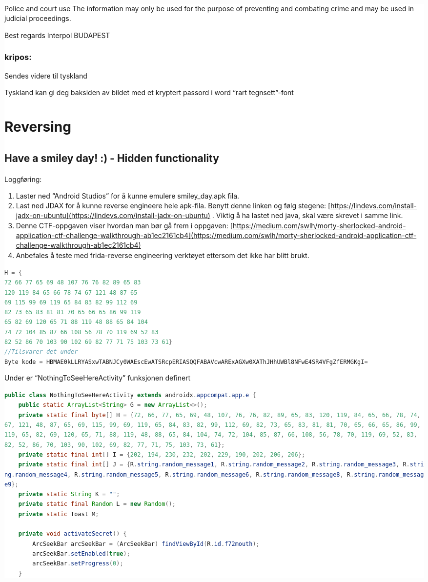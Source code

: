 Police and court use
The information may only be used for the purpose of preventing and combating crime and may be used in judicial proceedings.

Best regards
Interpol BUDAPEST

### kripos:

Sendes videre til tyskland

Tyskland kan gi deg baksiden av bildet med et kryptert passord i word “rart tegnsett”-font

# Reversing

## Have a smiley day! :) - Hidden functionality

Loggføring:

1. Laster ned “Android Studios” for å kunne emulere smiley_day.apk fila.
2. Last ned JDAX for å kunne reverse engineere hele apk-fila. Benytt denne linken og følg stegene: [https://lindevs.com/install-jadx-on-ubuntu](https://lindevs.com/install-jadx-on-ubuntu) . Viktig å ha lastet ned java, skal være skrevet i samme link.
3. Denne CTF-oppgaven viser hvordan man bør gå frem i oppgaven: [https://medium.com/swlh/morty-sherlocked-android-application-ctf-challenge-walkthrough-ab1ec2161cb4](https://medium.com/swlh/morty-sherlocked-android-application-ctf-challenge-walkthrough-ab1ec2161cb4)
4. Anbefales å teste med frida-reverse engineering verktøyet ettersom det ikke har blitt brukt.

```c
H = {
72 66 77 65 69 48 107 76 76 82 89 65 83 
120 119 84 65 66 78 74 67 121 48 87 65 
69 115 99 69 119 65 84 83 82 99 112 69 
82 73 65 83 81 81 70 65 66 65 86 99 119 
65 82 69 120 65 71 88 119 48 88 65 84 104 
74 72 104 85 87 66 108 56 78 70 119 69 52 83 
82 52 86 70 103 90 102 69 82 77 71 75 103 73 61}
//Tilsvarer det under
Byte kode = HBMAE0kLLRYASxwTABNJCy0WAEscEwATSRcpERIASQQFABAVcwARExAGXw0XAThJHhUWBl8NFwE4SR4VFgZfERMGKgI=
```

Under er “NothingToSeeHereActivity” funksjonen definert

```java
public class NothingToSeeHereActivity extends androidx.appcompat.app.e {
    public static ArrayList<String> G = new ArrayList<>();
    private static final byte[] H = {72, 66, 77, 65, 69, 48, 107, 76, 76, 82, 89, 65, 83, 120, 119, 84, 65, 66, 78, 74, 67, 121, 48, 87, 65, 69, 115, 99, 69, 119, 65, 84, 83, 82, 99, 112, 69, 82, 73, 65, 83, 81, 81, 70, 65, 66, 65, 86, 99, 119, 65, 82, 69, 120, 65, 71, 88, 119, 48, 88, 65, 84, 104, 74, 72, 104, 85, 87, 66, 108, 56, 78, 70, 119, 69, 52, 83, 82, 52, 86, 70, 103, 90, 102, 69, 82, 77, 71, 75, 103, 73, 61};
    private static final int[] I = {202, 194, 230, 232, 202, 229, 190, 202, 206, 206};
    private static final int[] J = {R.string.random_message1, R.string.random_message2, R.string.random_message3, R.string.random_message4, R.string.random_message5, R.string.random_message6, R.string.random_message8, R.string.random_message9};
    private static String K = "";
    private static final Random L = new Random();
    private static Toast M;

    private void activateSecret() {
        ArcSeekBar arcSeekBar = (ArcSeekBar) findViewById(R.id.f72mouth);
        arcSeekBar.setEnabled(true);
        arcSeekBar.setProgress(0);
    }
```